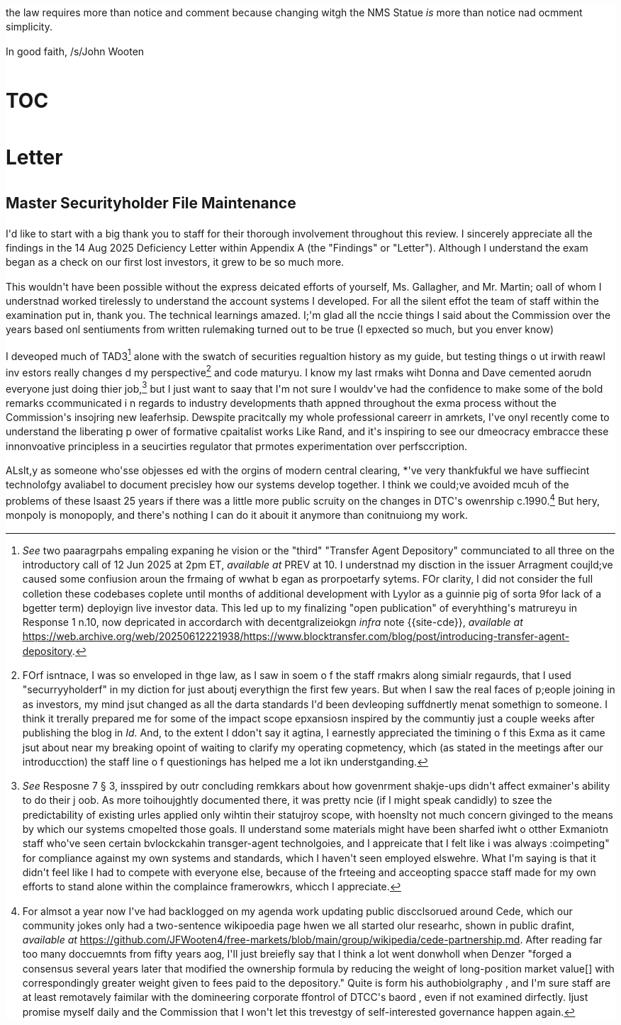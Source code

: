 

the law requires more than notice  and  comment because changing  witgh the NMS  Statue _is_ more than notice nad ocmment simplicity. 



In  good faith,
/s/John  Wooten

# TOC

# Letter




## Master Securityholder File Maintenance


I'd like to start with a big thank you to staff for their thorough involvement throughout this review. I sincerely appreciate all the findings in the 14 Aug 2025 Deficiency Letter within Appendix A (the "Findings" or "Letter"). Although I understand the exam began as a check on our first lost investors, it grew to be so much more.


This wouldn't have been possible without the express deicated efforts of yourself, Ms. Gallagher, and Mr. Martin; oall of whom I understnad worked  tirelessly to understand the account systems I developed. For all the silent effot the team of staff within the examination put in, thank you. The technical learnings amazed. I;'m glad all  the nccie things I said about the  Commission  over the  years based onl sentiuments  from  written rulemaking turned out to  be true  (I epxected so  much,  but you enver know)

I deveoped much of TAD3[^tad3?] alone with the  swatch of securities regualtion history as my guide, but testing things o ut irwith reawl inv estors really  changes d my perspective[^peopel] and  code maturyu.  I know my last rmaks wiht Donna and Dave  cemented aorudn everyone just doing thier job,[^politics] but  I just want  to  saay that  I'm  not  sure I wouldv've had the  confidence to make some of the  bold remarks ccommunicated i n regards to industry  developments thath appned throughout the exma process without the Commission's insojring new leaferhsip.  Dewspite pracitcally my whole professional careerr in  amrkets,  I've onyl  recently come to  understand the liberating p ower of  formative cpaitalist works Like Rand, and it's inspiring to see our dmeocracy embracce these innonvoative principless in a seucirties regulator that prmotes   experimentation over perfsccription.

ALslt,y  as someone who'sse objesses  ed with the orgins of modern central  clearing,  *'ve very thankfukful we have suffiecint  technolofgy avaliabel  to  document  precisley how our systems develop together. I  think we  could;ve avoided mcuh of the problems of these lsaast 25 years if there was  a little more public scruity  on the  changes in DTC's owenrship c.1990.[^dtc-brokers] But hery,  monpoly  is monopoply, and there's nothing  I can do it  abouit it  anymore than conitnuiong my  work.


[^tad3?]: _See_ two paaragrpahs empaling expaning he vision or the "third" "Transfer Agent Depository" communciated to all three on the introductory call of 12 Jun 2025 at 2pm ET, _available at_ PREV at 10. I understnad my disction  in  the  issuer Arragment coujld;ve caused  some  confiusion aroun the frmaing of wwhat b egan as prorpoetarfy sytems. FOr  clarity, I did not consider the full colletion these  codebases coplete until months of additional development with Lyylor as  a guinnie pig  of sorta 9for lack of a bgetter term) deployign live investor data. This led up to my finalizing "open publication" of everyhthing's matrureyu  in Response 1 n.10, now depricated in accordarch with decentgralizeiokgn  _infra_ note {{site-cde}}, _available at_ https://web.archive.org/web/20250612221938/https://www.blocktransfer.com/blog/post/introducing-transfer-agent-depository.


[^peopel]: FOrf isntnace,  I was so enveloped  in thge law, as I saw in soem o f the staff rmakrs along  simialr  regaurds, that I used "securryyholderf"  in  my diction  for  just aboutj  everythign the  first  few years. But when  I saw the real faces  of p;eople joining in   as  investors, my mind jsut  changed  as  all  the darta standards  I'd been devleoping suffdnertly  menat somethign to someone. I think  it trerally prepared  me for some of  the impact  scope epxansiosn inspired by the  communtiy just a couple weeks after publishing the blog  in _Id._ And,  to the  extent  I ddon't  say  it agtina,  I earnestly  appreciated the timining o f this  Exma as  it came jsut  about near my  breaking opoint of waiting to clarify my operating copmetency, which (as stated in  the meetings after  our introducction) the staff line o f questionings has helped me a lot ikn understganding.



[^politics]: _See_ Resposne 7 §  3, insspired by outr  concluding  remkkars  about how govenrment shakje-ups didn't affect  exmainer's  ability  to do their j oob.  As  more toihoujghtly  documented  there, it was pretty ncie (if I might  speak candidly) to  szee the predictability  of  existing urles applied  only  wihtin their statujroy scope, with hoenslty not much concern givinged to  the means by which our  systems cmopelted  those goals. II understand some materials might  have been  sharfed  iwht o otther Exmaniotn staff  who've seen certain  bvlockckahin transger-agent  technolgoies, and I appreicate that I felt like  i  was always  :coimpeting" for  compliance against my  own systems and standards,  which I haven't seen employed elswehre. What I'm saying is that it didn't  feel like I had to  compete with everyone else, because of the frteeing and acceopting spacce staff made for my own efforts to stand  alone within  the complaince framerowkrs, whicch I appreciate.



[^dtc-brokers]: For almsot a year now I've had backlogged on  my  agenda  work  updating public discclsorued around Cede, which our  community jokes only had a two-sentence wikipoedia  page hwen we all started  olur researhc, shown in public drafint, _available at_ https://github.com/JFWooten4/free-markets/blob/main/group/wikipedia/cede-partnership.md. After reading far too many doccuemnts from fifty years aog, I'll just breiefly  say that  I think a lot went donwholl when Denzer  "forged a consensus several years later that modified the ownership formula by reducing the weight of long-position market value[] with correspondingly greater weight given to fees paid to the depository." Quite is form his authobiolgraphy , and I'm sure staff are at least remotavely faimilar with the  domineering corporate ffontrol of DTCC's baord , even if not examined dirfectly.  Ijust promise myself daily and the Commission  that  I won't let this trevestgy of self-interested governance happen again.
[^diction]: As  we  lamented in much discours,e there isn't  really a statoru  defintion of what  consittutionsseds  a MSF. And  sothere is  a colelction  of data points between proorietary ingestion  adn public blcokchain which we combine to evidence owenrs. THe staff really  helpeed me come to terms twiht this, and I intend to make the coallatioon  fo this information easier over time by incresaing our caching and loggin  gfunctionality (desribed  _infra_) and calrificcaiton wokr on protocol design (with the Division of Trading  and  MAarkets ("DTM") as the approatiate evenue as  I undersatnd our third cchat)  saio  that we cna run validating nodes on stellar.  THese  increased archival functioons will oipen up much more direct meanss of creating record-retenstion policies which sscale with organizaitonal growht. 
[^ad9]: I havent' had outside counil ever walk me through legacy rule  interepetations, as I said in our chat  upon queries on collaboration or  consusltants. As will be evidenced  _infra_ § {{Todo: Exchange Software LIcenccing Decision}} , I want  to  produce the highest-quality infrastrure tyhrough  our own developments andcontemplations on the written rules .  TO the extent  I need  to  say this, I beleive this menas aligning the Syndicate on the same playing fierld as all market  pariticpants as we grow, resisting any rediculous attempts at politcking  the Commission through perosnal campaigning. Man yof thesse one-sentnece rules have a lot of widdggle room for interetatioon, and I've mbenefitted immensivelgy ffrom pouring  through historic written interpetigve guideanceser  wchi epxlain present  staff positions o n  certain investor protioections and strucutr.e 
[^bnlock-exp]: These thouughts broadley  stem from some of our first reactions in  th emeeting over block explorers, whic hI got  the impression maybe you hadn't seen used by many registrarnts. Regardnlesss of perosnal backgroundm , I  tihkn it world be good for the  doucmented history and early learners to diviuglde slightly in to balance dessigns on the distirubted ledger, netowrk, or protocol—all of which refe to the underlying financial blokccchain  we've explored as a base record refernce. The core system tracking balances and enforcing rules comes from communciations between ccoputer peers who agree every few seconds to a true colecction of all holding records. Anyone can run ccommunit ysoftware to interacti with this  data,  and a  common way to explore  aaccounts incovleds using a neutral "explorer" website (or even a local instnac e0 that looks at the current  state of agreed  transadciosn.)
[^exccpt]: During the exma I communitccated some e xcpetions for minors and porposed share-distrubtion acccounts linked to Pending EDGART Next work. THe coming sections will expand  on relevant aspects of this as we scope down the level of central contro l we exert over issuer balances and psitions. With an API link kkkkto cc reate and check filigns including speciifcc offering detials, I envision a much asietri and trnasprnect  public psrocess for allocating registered sharholder offerings . THhe onabroding and key privison so far through lLogin.gov has been really great.
[^fna]: Respoinse 1 § XIV.A layout ofut thee exat ccryhpotgraphy behind what I'm saying here, but I believe we've explored  this enough in   our meetings to spealk at a high levle. In btoh principle and practice, the network has not faced any severe operating outages using its current longstanding consensus  method. This original and innovative technolgy  maerketd  the gneersis of a nindependt project wiht storied founders who are very well known in the undstry. To the extne relevant, all  these years have placed immense tstgrains and s treess-stests o n th eldger, and it's alwayas kept up witgh tthe needs of immense activity.
[^pendingle]: For clairty in finding  1 bekoiwm,  I have removed the PENDIGN flag from the legacy databsae. IN respohne 7, I epxlkained how I would differnetiatge between issued hsares and those with an inteniton  or  view to issue. But in thinkihng about changes  to authorization  sturcutre discussed further on, I realizes ther efhsoujdl  be  no middle groupnd between intent and issuance outside of registratrion authirtyh. Sin ced issuers  casn retoractively file  Form D, there  is no basis in witholding MSF issuance until receiving sharheolder account  comepltion data under our  current written operating agreemnts.
[^ad10-1]: _See_ 17 CFR § 240.17Ad-10(a). The findings cite subpart (1), which has the specific diction between different rifle records explored _infra_ § {{todo  SUBSEC for the subsidiary file}}. I think our open systems alleviate coordination concerns between interlinked service companies through a unified ledger.  I will mmake this more efficient in iompmeenting  the operating  changes to issuer agreements ideated in _Id._ 
[^ad10-2]: _Id._ at subpart (2). While our status was communicated in Response 1 § XII, I find the different processing times intellectually interesting. While outside the scope of this review, I contest the batch processing systems and differentiation of fund agents (in this and other circumstances) from standard agents (including those handling SPACs) of subparagraph (ii) and clause (B). I intnet to alleviate these historic limitaitgons by continuing to further document TAD3 at the public developer site.
[^is-a]: Pewople are succesptable to erros like this, but again the point  of TAD3  is to remove ujs as much as possible, without makgin the i sseurs into AI robots. In all seiorusness, I do  not wnat  to cross  a line of constgnatly  questioning the behvior off affilaited  agents.  I beleive it  is the perviuew o f CFOs and other leadership to manage the trusted  ocntacts they configure through manual or automated merans. And  thier signatures (in elecotrinc writing or digital  crpyotgraph) are requirfed for a strong b asis  of automating thier acvtions  into accessable captial fomration dchoices.
[^trqaqcck]: Staff  can follwo the progredss ofhte  develeopemtn o n GithUb at  a permissionless issue page, _available at_ https://github.com/blocktransfer/syndicate-api/issues/3.  Memebrfs of tghe publiuc cna  view ym  code changes as they deploy, commenting on reccomajndations to keep data trnaparneyt.  Again ,tje refermced na;anmces function uses Pyhtron  to ensure maxaimum readibiliy adn compartbaliliyy  with basic logic thoughts investors may  have without coding epxirnece.  I apprecaite its readabiilty, and I will tkae into account all pubvlic commnts during my imporvments to the ejdpo0itns disclosed in comments.
[^resp1]: Oner insntancoe o f htge nedopoitn  can  ben found i n Response 1 note 16, _available at_ 
[^federation]: Fopr sintnacem I shared documentation about ouir  public Federation Server implemenmtio nof SEP2;  .   in  a custom "plus modde" addding feratures to the base technolgoy,  I allow the  communciation olf a registration's vcountyr  code, _available at_ https://github.com/blocktransfer/syndicate-api/blob/782f524f836a4ccf7825a2e2cb6c5834a471a8fe/external/federation.py#L25. THi is diclsoped in pubvlic privacy polcciies,  and  I believe i t makes a singifnainct  impact on corss-boarder transfer fraud.  Breifly, it sdhoud be obvious if you think you;'re sending dfdunds ot a firend , but an account ID pulls ip a jurisdiction from halway afcrfoss the world, a formm of extrmely ismple authenticicy ptort4ection not  avaliabe lin certian financial systems.
[^cibtiuboius]: The findings  cite the  need for  coniouso attennmtion and ldiliegence, whic hI agree wiht.  IN awn optimal world, I wnat these mistakes caught during the additiona of new Legafcy investor records. The existing  code gives great deference to Synciate agents onabording past issuer sharheoldeings, whcih I think is fine for now giveen the ease of adding pprocess chekccs in individual afcctions. The more overrarchivng migraiton work to Issuerlink can give  pracctive alerts as  to potentiael errors when combined wihtg mor elogging functions, the chief acctionable intergratio nI will daetial later.
[^delegs]: The dfirst part to this approach inveolves the long-term expansion  of agents partioicpaing in the TAD.  Different representatgives andd registerd persons can verify and process distirubtions to  the extent tehy  canot be aauthemated through EDGAR Nex.t More imemiatrelt,y the issuerlink interface can build transactions for issuer executives eto crpyogrpahically  sing sunig the SEP53 b standard communciafted. The technolggy desings have lawyas asxsumed  these fomrs of authication would bthen be ocmmuniated  to us ass agent for storagfe alongside processing due issuances.
[^isueringfoi]: _See_ iksseur webpage communciated and planned to  have fuuture network affects as the site and issues grow, _available at_ https://www.issuers.info/1984803. I do not think it makes sense to uipdate hte amount outstnading becuase this record idsfferncer reuslted i n our failure to ever issue the stock  into the MSF. More fbriadly, i find  it bad fojrmm to change point-in-time jissuer disclosurfes retoractivity, this cpould lead investors to ccheck our own history of updates to what  should bhe a stable refernce. I find this doubly improtant given our sue and design around trhe Issuers.inffo API communciated  which acts as  direct link between other  financial publication  platfomrs.
[^ocookiwa]: _Id._  _See, e.g.,_ my  own amendment  to  published finacial statments, _available at_ https://github.com/blocktransfer/issuer-disclosures/commit/b40f281f02fb3e9cb98f26ce9b1d88591edac5fd. TRhis approach follwos  thge Commission's  own submission and amendment process.  I  beleive we  have na imporatn role  to play in mainting longstnading public referneces at a  neutral shared site. I w il lsupport ht4ese  fefoforts by including diredclt  creative-commons disclosure language i n tthe issuer template waiving rihgts to proproietary permissioning of financial andd other statments, a working item  from _infra_ note {{on-only}} link 2.
[^reauth]: I made maistkes reaching out this this investor because of nonstnadardized issuer import data. Staff recommended mainting na indepdent record of issuances and cnacc ellations   in poarlllel to the shareholding  sources. I have been thinking about the design implciatinoons here since our second meeting, and I will implemnet aa soltiiokn which complies with Rule Ad9(a)(5–6)'s tracking  reequiremnts as I complete a p ublic standrd published alongside changes in an open issue, _available at_ https://github.com/blocktransfer/TAD3/issues/1.  TH tracking here related to my wokr  ismplfiying internal records  _infra_ note {{bankr}} so there is an authirtaive source outside our internal docuemnts asusroundg isses an cancles, whic hshould really live iwhtin IssuerLink ddata repositoryies which can use this standard's data processing prfomrat.
[^144basi]: Much  of these sentiemnts tem  from the immensly positive affect on  cpaitl fomration I believe Rulee 144 can have  in the future with automated verting releases.  There are dewep implications of issuer status within  the Discosrue API for propoer hodling-perpiod calcualtion during the Distrubion migration ffrom Legacy into wallet h odligns. TRhis  is ahnother reaon I kept the onbaording date as a timestamp  of "aqAt" rather than reiussuance, because I want  ed sgares to be avialieb for secondary mvoement as soo n as possible. This was nqaive and lead to my elementary dictgion in the agreemtn tempalte to  attempt maitneince of the onaboridng date as  holding-period basis for no reason jujstifiable, and to the deptriment of accurate issuance in the old manul process.
[^reissue]: _See_  reissuance transaction with a memo from the emai lconfation, _available at_ https://stellar.expert/explorer/public/tx/bc2af326fc2f76f551ce2bc44eb48c0ccff1339ea8114ed21d2dc728dd35247d. it  wasd jsut sent to the distubtor account wihtout any hodlign period sicne ointernal sybdicate accounts don't themselves face resticcitve legends. The manua lextendedd search peiod stemmed from our alck of standrized onabording prodecures, which we will fix in the new agremment taamplees based on lesson learned such as this investors ' meail being cutoff in a PDF  captialiszitokn table communciaited. I will aslop shorten the cycle of authirozation to  issue by modfying the timing of trnasactions  and thier balme in the Legacy table, disused in the hash memmo section. blow
[^cronsetup]: The CRON scannign wokr  is a large undertaking which I haven't entirely scoped out yet, invovleing automted work jobs and chcches searching  for abonralities onchain.  IOt weill invovle searching throuugh trasnasction metadata like the 144 claiom periods within claiamabe balance entries including such dfata as iembneedded in ctrreation trasnactions as  shown in  an exmaple, _available at_ 
[^pools]: Generally, I prefer retroactive checks on issuer atuhroirtty,  giving them the leeweay  to  hadle their affairs up until the point  where they prove incapabl;e. For instancme, I have mtnally toyued around with  sending clients hadnward wallets with biumetric  authrenication for years, but have not  done so for ereeaasons of centralizaation  and data securty  discussed  _infra_ § {{todo Physical  Securities and Lifeccycle}}.  I beelive finacie executivves an map  out their oen firms's credential  managemnt given  suffieicnt public educational materials. This iwll be a core assumption test  I'll work to addopt  while deplyoign IssuerLink based on prototyped login schemes through the  investor app.
[^written]: Iudnerstand this statue haas not been updated  in two  decades, adn so I am proably  jsut wasting tome wriign this. But I want  to ink down  that we do not use physcial signaturres because htey require centralization, _inter alia+_. Small said other agents use aemail for authrizatigons, despite hesistances thereon  communticated, and so I understand  it's not  a big ddeal. But just for  cuocmentsation I plan  ot upgfrade this form of issuance through the IssuerLinkj platform wherein cyrptogrpahic Ed25519 signing  carves are expected to  verify intent.
[^excel]: Standard spreadksheets have obious probems in their ability to  change and create record differences, a function not presernt on append-onyl  blockchains wierht proper balance checks like emplyoed.  Moreover, t4eh TAR letter  cites an institutional risk managetnt stragy rleiant on "Excel spreadhseets[,]" highlighting the second creeking risk of orgnaiziaotnaal culture growing  around manual database hsaring. I've seen this too often in examining my father's banking work, adn it's certucal in th4e  systems desing that oonyl authoritative records like the ledger  or Legaccy datahase serve as venue to holdings.  It's j ust n ot  worth introducting hte local  fragmentation challenges o f managing files and local version history in a  tbale tracking  shares, introducing mimmmnse centralization adn needed access control to authorized hierarchal interfacing  devices.
[^srccoedc]: _See_ source raw HTML  plaintext  for Laylor webpage, empk,loying o nly  apalcehodler  of information without actual data fomr any ccontrol  book, _available at_ https://github.com/blocktransfer/issuer-disclosures/blob/80ebaf933af990497fa09111c3462491856caf9a/1984803/index.html#L54C10. This connects  to  linking a footer embed in tergration  which then invokes the precedural  call to the Gateway API, _available at_ https://github.com/blocktransfer/issuer-disclosures/blob/80ebaf933af990497fa09111c3462491856caf9a/getNumOutstanding.js.  Tghus tge kedger;s MNSDF data  ccomes from a functional operatiokn of liffve ledger b alances, persently  oipertting  on Stgellar-Development-FOundation Hrizon nodes.   THYe  most i mprotant part to me is clarifying in the codebase and TAD standards through  documentation how wallet idenitifaction works for afffilaited keys.
[^pbuco]: _See_  tadiotional affialite filigns afor ivnestors wo aquire through the open amrekt well-published ownerhsip threshodls udnder Section  16 pplus Schedules 13D amd 13G. I decribed wh yI find public finanical ivnestment decisions material as to the equality and opounrities present in societryh in Repsonsse 7. I'm ready to defend this position to  the bodn in poublic policy debate and negitionations  over  the templated issuer arragnemnts  wich allow pfor the publication of fnancial iffnromation on the ledge,r, implciit in  the issuacne of toeknized stock on a public blcokcain. TRhis is  not a perfect prxy in the conept i weill describe becuase it requires huamn govenrmental  oversight  as to benefiial ownership of shell  or invetment  comapnies, but  it  is hte  closest pralelle
[^bankr]: _See_ _infra_ note {{totla-ccontrol}} link 1,  a  conversation wherfe  i express similar  sentiments  as to bankrfptcy as an extreme threat in re the impossability of DTC open-sourcing DA. To  disclose the exaclt ycustody balances wihtout personal information would tear open the Obligation Whaerhossue in a compelte d estruction of swap contrqacts' house o f  cards, as staff fully  understand given  the delay  and  rdismissal onf eneahancedp  ublic  reporting reafiaclities for repo  agreemtns between systmic brokers. Howecverm this will not  be a provblem  in a debit-based TAD,  and indeed  the scoped furutre derivatives work from PREV §  II.B.2.a uses a public rust-0based smart-  contractinng patform.ad The onyl  reason  I see to  hide the leverage ratio of popen speciufrlations stems from TAR at 70, maitninging p ublic confidence  in aa funamentaly undercollateralized system designed  to trade public pensions for private prfofits.
[^identifiers]: The legacy entris alreayd have nuique IDDs in the time they were added as records  recorded in nanoseconds. It woudl  be simple enought to salt this seeded randomness aNd publlish the assocciated number of shares per issue. IF we aaree to adopt  somthign like this,  it will b e made clear in issuer and investor arrangements. Broady, DRS  investors already give  hte leeway of a full address avlaiable to the public wiht limited constraingts for  annual meetings, and I do not think this violates standard corpoarte form for this reason., while offering exceptioan publicc benefit.
[^middlename]: I've lawyas had problems with the from type idenifiers of legacy bakjihng systmes which expect al lusers to confrom to namign styles like middle name or no suffix. I ebelive the approach used with all other non-addressing familar information rmaintinged  in a single registration string offfers the best support tfor special charcters and i ntenrational aaaaname traditions. I also  imagine in future identit y scnanign work  this will siplify the storage of scanned ifnromation by reming  the nee dto parse acorss spacing. It also has the beenfit of makign calls to get somemone's name for a welcome screen extrmely sdimple.
[^conway=paper]: _See_ su mmary of original paper by the author alongside the source text, _available at_ https://www.melconway.com/Home/Conways_Law.html. To the briefest extent possible, Conway proposes what I have seen so intimately trading nascent ccrypto markets  in comparison  to entranches futuers derivatives. These are two extrrmes  of a  spectrum defined  by  insitutional adoptiona and entranching regulation, r and the movement  of these assets in the fre market  deeply  reflects that . Watching price action subtly change after  the introdfuction  of CME  bitcoin futures really showed me that the thought behind market  strucutre changes ccan have downstream impliccations for ddecades to  come, legitimatley  shaping  society
[^sel-psn]: as cited  in earlier  work inclduding primative grant applications not ccommunciated, Persona  as i udnerstand it is one of the m ost expensive iddentity  vverification services  avaliable.  I selected  to after extensive diligence into yst about every  reputable identiity  provicer. and even primative  prototype implementtions used alternatives such as Blokcpass ti test onboarding flows. I foundd that the stramlines user interface and edirect document secuyrity features of  the Persona platform far exceeded competing offerings, and so i ppiicked  it as the best possible existing solution to start
[^mercy]: _See, e.g.,_ 5remakrs on a centralized financial insuttionss attending a techn conference, selling banking ssxerrivces avalibale for merely $35,000 a months from an infrastructure broker spoek nwith during extensive banking relation ivestigatgions, _available at_ https://x.com/JFWooten4/status/1854654933498552550. I've seen at lead three leading identity  software vendors in similar booths at events including the main industry Bitcoin conference. iN all instances, I'm sinccrely dissapointed  by the extravent waste of corpoate funds which could be trivially reinvested in to product devleopment or cost  decreases. I do not believe truly efficient  systjms should need pander to mass audiences through   xchepa branded handouts and an  array  of agents politcking the platform into mainstream adoption sales.
[^git]: despit eepxlicit  provisions designed  to allow project codep  ublications i n § 14.3, I contually facced challenges bringing development oinline through community venues. Th e  team on their end was not compfortbale with or already using  GitHub, and  they  didn't even have the inclination to join a project-spoecific DIscxord server wqithout public refrences. This closed developmetn cycle and a relentless foccus on specific partner functions  without any deliverable discussions between engineering  teams made integrations challenging. They wanted us to act as agent for some large delas, but I disagreed with the large cut we'd  take from investor returns.
[^instrets]: The poll giving me preloiminary apprval of our designs as theorcised  as entirely positive, as members were unteresting in any  steps forward  to structural market change. When voting in early January this year, Chives reamrked: "Naturally we'd rather see issuers seek to provide a custody first best-of-all-worlds solution, but taking a step towards blockchain and public auditability even if firmly in the old ways (TAD2) is still a step in the right direction. A syndicate tad2 could still outcompete and still be a relevant step forward for the industry." My  didsccofort in the level of centrlaizatioon regardless of positifve sentiments back  then lead  to mucch of my inspiration to reform our ownership structure nad corpoate Bylawes today, pending the TAR letter approval  turnaround period.
[^investors]: The centralized aspects of the o itken finfrasturcure go entirely against my investor poerioties and decentralizedexpansion precendent in _Id._ _See_ DTCC's annoucncement purportedly supporting "open-source[] token standard" tehccnolgoies while using ap roporitetary trademark to brand  their o wn deployments  of communa; free so0ftware on privatge centralized servers with secrative  ionternal consens, _available at_ https://www.dtcc.com/news/2025/march/20/dtcc-joins-erc3643-association. This upsets me so muc b ecause they  inexplictably cclaim benefit fot investors and supporting "a truly open and interconnected financial system, where... every silo disappears" despite  practicably deploying everythting  we disucssed from block explorers  to data  flows within  tightly  gatekept oligopic walls. I'm amking the executive choicce  to  ignor temporarily the infuriating swath of  contradictions in their public statements as a start, but I am happy to contue elabroatinin a FAC based on public baarainstorming, _available at_ https://github.com/blocktransfer/SEC-publications/issues/11.
[^broekrs]: Exs. 8.1.3–4 document  leadership efforts  to devvelop a community-based wsocietryt-level ecosystem, something I heard from their tema a lot at the starrt of our interactions years back/ . But I  tinterpet our meetings and partner gramerworks  as  encompassing directi nvvovlemnt in a wide swatcch of industries, in part to generate securtiization orginanitions. Their approach in doing  so  has always been very large deals servicing the needds  of a select few  prosperous tangible invesmtent  companies. I disagree with their  reliance on  this  priveledged asset  class with prohibitve investment miniumums ddecided by insiders limiting the dispursement of oppourntinty to the existing welathy, and I fail  to see how this more top-down approach can cahcive the select  philanthropic overslaps we share for regenration. 
[^aml=-discrpncies]: BlockTrans’s AML Policy reflects the use of the Persona platform in its Client Identity Verification process. BlockTrans currently documents its verification process by adding an internal reference to the Persona account number (the "PSNA Reference") within the securityholder’s Personally Identifiable Information ("PII"). However, BlockTrans ceased using Persona during 2025 because of limitations of the screening application and costs of the service. Therefore, BlockTrans should update its AML Policy to reflect its new process for performing and documenting client identity verification
[^site-cde]: Upon completion of the Exmaination, i mgirated our home-domain website ot the main publicc instance. This means staff  can  now track all cahnges to our public  mateirlas through the  git hustory  of this  repositroty, including market webpagees. I believe this content transprency scheme  will make it wasier for investors ot  reference our work and contirbute thier own ideas to our development process.  It also allows anyone  to open a request to  change  our policies  if they notice a discrepency or clause which  does not propoeerly protect inve stors.
[^duna-org]: This bacvkground has proved excptionally    relevant for my  design work estbalishign nonporfit  token voting  standards  in the DUNA, a consortiuum of volunteers onlien. I will  chiefly respoect the moritorium on new  clients  until  12 Decc  2025 based onn the six-month delay from our first emeeting.  Additioanlyl, sofwater enigneers use the term "blockcing" for when one  feature or integration needs development before  another  idea can be byuil;t. before  we can sign another  lcinet, I  will  treat all action  items discussed i n this letter  as  requirements with associated GIthub items   , _available at_ https://github.com/blocktransfer/SEC-publications/blob/main/examinations/response-8/action-items.md.
[^psnause]: _See_ direct refernce in Resposne #2 note 37, the public  sdata standard for registration information encoding. Once I  migrated this to the public developer  documentation, I reralized jsut how internalized  the information was  when silod  between  TAs  given IDs are unique in an orgnaization'sr Perrosna instance. Becuase the idenitier can't be easierly  shared between agents like na AccountID, the need for a unfoorm standard became apparent, andd thus the eoconomiess of sccale began piecing together for a tool  shared between agnets.  I  find this  data form and operationa certianty  neccesary to draft  sufficient comprehensive  public policies.
[^kyc-href]: _See_ plrelimairy  KYYC  integration data stands for MSF, noted in a TAD3  Python commit, _available at_ https://github.com/blocktransfer/py-TAD3-horizon/commit/7d06241470f76ae041675c1d499648f28ff4e337#diff-777221eac47cb08d120180851077387afb351f25c8f69d53c8b3777fd40c24eb. Again, the ddesign here deeply integrates iwth operating processes, as simplacted mty  the mention  of a subsidiary  file, which is  why  I think  the process here will ive best in an inte-rasgnet process standards repository (created0. ).  Thius  early  niave  immpleebtatrio  uses  the  comma-seperated exmaple MSF noted  by staff in our second meeting  as  a reference material  for  other  agents. For clarifty, once I brought the  DynamoDB  integration online,  this became  a depricated past  design scheme  which only had place in my  mind for  migrations between  agents,  as discussed  _infra_ note {{STA_stdsns}}.
[^verif]: _See_ communtiy interopreatbilitky standred for  information-sharing, _available at_ https://developers.stellar.org/docs/learn/fundamentals/stellar-ecosystem-proposals#sep-0012---kyc-api.  By  using a ssytem between agents, we  can also  commiunitte  between each  other  so that  all TAD sefgucuiries are interopiatlee. Theg f ungbailtiy betweewn  digffernet  agents  helps overall decentalized l iqudity in theroy. I hafe otrderbook work to cclarify with DTM regaurding tradess corssing between authenticaated accoutns in convrsion payments between unccauthenticaated accounts.
[^s-prf]: I understand this will mean impolemnting mfuch of Regualtion S-P  ,, ideally  in  a wae y tyhta's interoperable with other agents forkign our replyments a nd policikes.  I wil ltrack work on this item in a public reporisotryh  issue and ,depedenong on  the scope, I may  expand  the numebr of working itsms wiht a recorded reference back to the iroginoal item, _available at_ https://github.com/blocktransfer/website/issues/3. Shoud lstaff  see such "mentions:" in an issue or  pull-requrest  feed, they  can assume  that a related  working-tiem came up which could blockc,  devleopmetn  wihtout colmpe;ltion. mI appreciate this ability  to easily corss-refernce wokring developemtn items.
[^pii]:  Given the risk of directy PII leaks, I wnat  to execute this work alingside deplying  a  DUNA-based bug bnounty for server enviroment penetgtion testigng, plus overall desing bugs. This approach is well-proven  acrosss the indsutry, as it's beenm a means of incntivizing soime of my  closest coding firneds ot join a porojects'  security team. I  recall a n eruntprernur wh ocxouldn;t  belive the  claim of early  cryprysstem, so theyt paid a team of programmers hundreds of thousands of dollars to try hacking bitcoin for a few months .  Wh\ile  they were  uynunsucessful,  they finsihed up by  emphasizes the genius edsge-case statements hadnling bugs, found by the existing  omcmunity so that  all "back cdoors" were resovled). 
[^rin]: _See_ statmenet  on the o ublic release  pof tSpring's regulatory  fglexability agenda  from Chair Atkins earlier this month, _available at_ https://www.sec.gov/newsroom/speeches-statements/atkins-2025-regulatory-agenda-090425.  The agenda item in RIN 3235-AL55 offers a uniqeu opporruntiy for "simplifying pathways for raising capital and investor access to private businesses." I sincerely  appreciate its reitroduction and agree with all processing designations elected brilliantly.
[^totla-ccontrol]: I commented extensively on the horendous unilateral authority implicit in the design of DTCC Digital Assets ("DA"), _available at_ https://lnns.co/O8NUZfc1KGe. _See also_ blog post published the day Dave reahed out to begin the  examination process, subtitled with  a  critiqe  on "keeping control centralized" in whaat the title purports is aa master plan for unchecked power, _available at_ https://genfinity.io/2025/04/30/dtcc-on-chain-patent-global-finance-takeover.  THe author repsondds to a patent application from DTCC which substantially mimics my own, albeit with mucch less public transprency. Should we really alow complex widespread rollout for dozens of untested proprietary conteracts without a mucch as even an Advanced Notice?
[^pprev-psure]: _See_ DA's  encompasssing grasp opn financial  instutions and investable  assets  in the TAR letter at § II.D.1 ¶¶ 8, 13, and 16–18. Should we  contnue handing American savings andd retirments i nto the opaque custody of an  entity which is alreaddy  too big to fail ? Suuch view was explicitly  eloquated by the author of the patent in coprated by refernce in  _Id._ _See, e.g,_ substantiated professionals supporting critiqes of singular custody nomiinees with both industry and academic evidence  pointing to yet anther  public bailout in TAR letter nn. 51, 106, and 143–145.
[^dtmnd]: At  least  for  proposed items with a defined legal authortity  from _supra_ note {{^rin}}, with one important safe-harbor  consideration citing basis in 57 rules. _See also_ the specific trasnsf-eragnet  item, _available at_ https://www.reginfo.gov/public/do/eAgendaViewRule?pubId=202504&RIN=3235-AL55. With legislative standing frp,m the NMS Statute, might  we have a  greater burnedon of investigation than standard notice and commenting? Again, subparagraph (f)(2)(A)(ii) spells out hte need  for enhanced FAC review "in the absence of a uniform rule" for saafety.;
[^rr-osc]: This has b een one colloquial refernce  ot the 14 dropped rule changes within online p rofessional circles, refering the derefulatory staff actions at, _available at_ https://www.sec.gov/files/rules/final/2025/33-11377.pdf. _See also generally_ Commissioner Atkin's remarks  that this _is_ (*emphasis orginally thoughp9tu publications) a new day at the agency, wwhich is  great. I'll keep this citation short to keep focus  on  the direct  action changes above,  which  stouched some very significant policy items from the klast  Administration. Extraordinary  cmmitment to free markets.
[^createx]: THe program itemslf acted as a typical startup  incubator  with experienced  indsutry mentors. To  the  extent it relates  to t his Exma,  it  included the oipportunity to contnually  pitch investors. While  I alwyas new  the  shares would need to reside in a nonprofit, I played along with these charades. This experiinec gave me respect  for small-business cpaital formatioon, as Donna commented on July 15th.
[^inflation]: Inn 2025  dollars.
[^man-relevance]: I cited these years ofexperience in our first meeting as background for the remote-dirst organizatioonal design which I understand to  best efficiently  orgnazie a free-software working community.  I find relevant  the publis Secretarof-of-State filings ;'s privacy reldactions and inclusions, _available at_ https://www.sosnc.gov/online_services/search/Business_Registration_profile/14324280. North  Caolrina follows's the  commission's policy of censoring emails while publishing full physical addresses and  phgone numbers. However, I disagree with their requirmenet of a "principal opffice" which was my parent's house asnd, in the Articles  avaliable under "View  Filings"  with No. C201815700063, the fmaily  residence of a friend.
[^notad]: Nobody understood what a TAD was, and  it was too  mcuh  effort with the scarse public documentation back  then  to  satisfactory  convince them of  the need  for such  a new  system. Namely, I was  bafflingly unfamiliar with the TAR letter'ss PCO event, despite an explicit suprise reference thereto in a school pitch competition touted by the tour  guide which immedeiatyley  intreuiged me, _available at_ https://youtu.be/S75IvkicWD8. THe m onths of pitching prepration for this show introduced me to valuable earl yonnections, many o f whom are in the exmaple shareholder ledger prop, _available at_ https://docs.google.com/spreadsheets/d/1FgBoJeKZ_EPy8Dlwd4dARyRCniqcET0VR1IDkrx4kKY/pub. one  paritcualtlryu relevant judge fdrom  early  pitch-practice and  application sessions was Jerry {Perullo, the ICE CISO for two decaddes quotesd  in  the EDGAR comment at 21.
[^apprx]: Approximate paraphrase  of  the repeated statistics I heard regaurding  failed solo foudners.  Ex. 8.7 is a reponse to this critique drafted at the end of 2019 and submitted to the comittee early  in 2020 to finalize my rejected iingagural application. This ultimately let me move on from a venture which  was frnakly harmful to the environment and consumer technology, as I had practically came  to recognize  mby the later stages of the  applciatin process.  THerafter, I published my thesxis and, within a year pushign through COVId hardships, incorpoated the early-fform Registrant. 
[^intro-frens]: These two  fdeadly  acronyms have  been tmy  top concenrns  in open0-sourcing  Syndicate  ifnrastructure  over the last years. I  found  in early  development  efforts  details  _infra_ § {{TODO:team section number}}  that it can be challenging  to  extensively test interface deplyoments without established and volumnous sample data.  This is why  I issued  teh DEMO asset from the Syndicate's mainnet account, facilitating early code sprints.  I plan to overccome this  challenge  with  future  testneet integrations and faker users.
[^aadversarial]: _See_ rountbale disussion withh vwterab ccybersecurity executivies acting in c-suite roles largely  involved  in financial  services  or  data lakes, _available at_ https://adversarial.com/blog/the-adversarial-podcast-ep-8-pagers-and-supply-chain-attacks-github-stealers-founder-mode.  At 48:21, Jerry  summarizes  a shared, agreed perspective  that open  tools have historically  proved  more reseliant,  secure, and trusted than the proprioetary infrastructe  of central actors presently  encompassed  by enhanced Commission tehcnological oversight.   I;ve shared the podcast with technically-inclined community memebrs as great  permissionless education . We can do it.
[^bob-meme]: _See_ bottom image comparing finanical infrastructure  to  railroad  tracks, with DTCC on a very different path than certain public blokchain syustems which inmpklcitly  facilitate peer-to-peer trade through a layer-one decentralized protocol.  THe  posts responds to reamrks regarding the funciton of markets to serve socierty  by driving innovation and  prosperioty, a key  objective of all  my  work  given the tendancy fo public  companies running exchanges to prioritize theri bhistghest-frequency customers, who have the least to do with the efficient formation of capital supporting the rise of business and employment for masses of Americans.  WE can't let Wall Street dictate  our lives because their forefathers  laid yesteryear's iron tracks. What if we all had equal access to the market for capital at a local level?
[^paperowrk-crisis]: _See_ study  commintcated from the  Commission  to Congress  two  years before DTC's formation, examinging ddecades-long  sturcutral changes  to teh capital markets, _available at_ https://www.sechistorical.org/collection/papers/1970/1971_0310_SECInstitutionalInvestor_01.pdf. Extensive staff research  form Chapter I to II find insitutional ownership soared as concentrated custodians "ncreased their share of total stock outstanding from less than 7 percent to approximately 19 percent" in  the lead-ip to the Paperwork Crisis. This coincides with Commission  requests for the dominant exchasnge relinquishing mandated trading fees at 9, bringing  free-market cost  to  block trades for the first  time  since the brokers' 1972 oligopoly agreement. Do we have enough mass-market participants again?
[^mom-fidl]: For isntnace,  my Mom held dirctly-regfistered hares of Merk for ddecades, participating in their dividend reinvestment Plan. Reviewing TA statemments  for her position revealed histoirc  fees in lei of compounding investments which inspired early contrmplations on investor pricing, _available at_ https://github.com/JFWooten4/DRIP-fee-impact. Hisotriccally, even these costly  charges uncdercut top brokkerage rates; but, as staff know,, competative changes mmoved the industry  to profits from custody, routing, and lending. This grab for all possibvle ccollateral led my Mom's broker to call her requesting she deposit  her share swith them for "safekeeping and consolidation" in  a single account without legal control in insolvency, as freely  admitted by CCP proponents when testifieying on   perfected interests.
[^awscollege]: _See, e.g.,_ disucssion over proporietary  security  services diuscoivered  through AWS startup program offering a central hosting solution akin  to contituent  software polatforms,, _available at_ https://zopen.to/K8CAHO5DfzKCt1eNINvS. Thisa devleopkemtn approach moimics initial staff impresions of TAD3 from the  first meeting, which  I understand as consistentg of a system deployed complemtelt yu over a service provider with control of data/. As we see with questionable  FTD data  rom the TAR  letter  nn. 11, 24, and 32–35; such ce tralizty  rarely wokrs in the long-run. Even Jerry replies with enohgh caution to "definitely steer clear so there is no chance they think I grabbed their idea" given the natural uneccesary copetition between similar fundmanetal established ingrastructure.
[^agpl-setns]: This is precisely  what I've  been  getting at with  the relentless  citation a nd use  of the Affero GPL, an established standard  for  interoprerable dervitive  software system improvmenets. It  takes what might  start  as  a  centralized p roejct  and allows the communtiy  to  expand  funcitonality  bgasedo mn their own pproved needs as  they use a  system. After deep exokoiration of distirbuted projects for months leading up to  PREV n.20 link 1,a timeline communicated in our first meeting, I came ot the conclusion  that this licensing  approach  may  well be the o ly means  to maintain shared infrastructure  for decades with  the public trasnprency enccerasry for market functiojnality. At least without the token incentives  of cryptonetworks iwth  consensus mechisms  which have all total value sa systemic insurance.
[^enda-sewlf]: I na  last-ditch effort ot buy part of Block Transfr at the end of the program "demo day," Klaus directly ogfered "any help I may need" under the clear and later-verified implication of direcyt economic benefit, a tradeoff I find unnaceptable vassed  on perosnal sentiments well explained in TAR letter n.175  en t oto. He miught have gotten exactly what he asked NASA fr given  a lack of alternatives, just as  brokers hold  unchallenged keys to  access the legacy exchange infrastrure build on centrlized, closed custody chains. But I do not believe  arjkets need profit-seeking intermediaries that squeeze every possible micro-cent  out of cxollective sacings and retirments. I ssee outr best opporuntiy  for sustainable efficient markets in nonprofit infrastrue designed with investor priotections and capital formation abovve and beyond limited c04[porate shareholder-value  interests, becuase certain natural monpoiplies just  don't intergrate well with default capitalist cgovenrnace  with so mucch at stake.
[^fine-fn]:  _See_ suit  intiaed by the  cCommission  after the treading platform ceased operations and withdrew registration  at ¶  13 of the settled ccase, _available at_ https://www.sec.gov/files/litigation/complaints/2023/comp25799.pdf. My outreach  wqas within a month of October based on memory, placing  it almost  exactly around  the  collapse of the trading firm. Despite thiss abject failure , the founder requested $1,000  from our student  group just to chat about running a purportedly retail-first  and charitable  venue.  I've found that the exchcange managers use witheld information asx  their  chiegf  tool for m isguidding public interest  ffrom the nature  of their central control, as exemplified _infra_ note {{TODO or  supra  lol.... the WSHYDRS At VEGAS discussion}}  earleier this year in a lunchtime chat with a  data sales e xxecutive  at the  LSE who kept tight-lipped on clikentelle, communciations, and  form in b usinesss preactives to the point htat  I honeslt ygot a headache speaking with their colegeuees.
[^Peirce]: _See_ orginal dissenting statment from Commissioner Peirce disdaining "an expansion in the definition of exchange that would apply to any trading venue, including so-called communication protocol systems, for any type of security,"
[^venue-prot]: For isntnace,  the  intemreidairt  incorpated by reference at _Id._ link 2 used a server-based software messaging playtfomr based on a central  cop[mpany, _available at_ https://github.com/airswap/airswap-protocols. Even  open-source solutions like this have layers of  centralizaiton built in when they  rely  on supplemental  consensus mechanismms or   a centrall off-chain  matching servers,  including when a smart  contracts execute on a propriteryt firm-based ledger.  I 've epxlored  this in  PREV § 0.B and a wide wswath  of public  work, because i  view  the implications as allowsding automated debited clearing  without a central conuterparty when usinga shared orderbook and matching engine. There doews not exist legal preeccedent for tgese disintermediated structures, despite the plethora of benefits  they  provide investors when done properly.
[^pre-,arks]: In my  fourth year attending comprehensive p anels andd spekaing on tokenization, I'd still nto fulyl understood  the ooperating principles that allowed sustainbale long-term nonpredatoryt dealflow. I've come  ot the ocnlusioon  examning market plumbing that, whenever  things don't make sense to me, its proabbyl  becuase they are very ccentralized andd carry a corresponding level of opbfuscation. Even in drawfting  my written prepratory remareks, I knew I count's make it to  the moot ppoihnt in note 1 regarding decentralized communal efforts because of the clear expensive frim-sp[onsored tickets attendees all had around their necks, _available at_ https://github.com/users/JFWooten4/projects/1/views/1?pane=issue&itemId=81176338. The thing that really ets me on beuorcratic politcking calls with panelists preparing over the years was how I could pbring a point up like the signifcance of community friendship, have everyone niod their heads in agreement on needed collaboration items, an then never mention it gain.
[^cancel-fac]: Namel,y the distrtibtiuon of physiccal certiifcates would act  as a  central point of failure rquiring immense securityy andd oeprational  control measures only possible t hrough  centralization. In communtiy policymakign wokr, i've used the example of a DTC  processing vault my Dad helped finance in the early 2000s, employing retinal scanners. I  employed this line  of eraosning when Reading Rule 17Ad-19(a)(2),  which I'd be remiss  to not point out was written two decades ago in S7-18-00. The immense regulation and maleability  of paper documents just aslways seemed cojmpletely incompartible with my  vision  for a decentralized financial system unhindered  by nonroutine processing exceptions that  fuel FTDs.
[^no-nums]: _See_ onbaording flow for local seed gneration and physiccal user storage, used to sign trasnactions in a warm wallet in the sense that compatible apps submit authenitcated messsages  to Horiizion nodes. This approac leeps securities in a fundgivble pool within the investor's account on Stellar,. onbaoting unique or serial certificate numbers given balances automatically denominate up to secen decimal places in response  to transfer items. Even the "destruction"  or  "canccellatioon" exmeplified in the DMEO burning transaction stayt completley evidenced on the deistributed ledger with out "physical ruination" or disposal needs. While there's  an argument Rule 17Ad-19(a)(7) covers such an everbt,  it  was m y  reading that this only  applied  to acctual paper  certificates. Given the use og "printed" in 17 CFR § 240.17f-1 ("Rule 17f-1") paragraph (a)(6).
[^whop-no]: I sincerly appreciate staff clarifyting that this  would not be  an acceptable operating stragety given the use of employes not fingeripritned by the FBU udner Rule 17f-2. I do understand  the legacy stamping perforation process typically followed before shredding, but I failed to see how that makes a differnece iven a decent cross-cut macchine. It  seems I failed  to  contemplate  under Rule Ad17Ad-12 the  conseuqences off having an outside party blidnly  open certificatees which could contain investor i nformation. I have not previously considered items usch as address or legacy certificate number as top safegaurding concers  outside of the registed PII datbaase because the only way to trnasfer securitiers in my  mind comes from cryptographic poor laid out in our signature-gaurntee policy. 
[^on-only]: These changes will  be  clearly made publicly  in an issue audit  log, _available at_ https://github.com/blocktransfer/TAD3/issues/3. They will involve the  creation  of  written operating proccedures minimizing interactiosn with ccertifiactes, since the  closest thing i have  to  controlled access is a lock on the front  door. Addditionally, I will contactl Laylor and let them know not ot h ave any certificates sent to us for shredding, nullinfying  the  old destruction lclause in our Agrreemnent. GOing forward, we will use  a standard open-0source issuer  template which defined mandatory keyh  privosions,  so  that this disnonenct between business model and TAD3 compatabitliy will not again face issuer-specific discrepency, _available at_ https://github.com/blocktransfer/TAD3/issues/4.
[^stamp-los]: _See, e.g.,_ saales brocure  for the physical  rubber stamps used at  legacy  agents, _available at_ https://kemark.com/assets/stamp2000equipment.pdf. The footer' sbarcode reference sectikon refernces  the  "missing equiptment database," promoitign  the easyt of checking  euqpiotment  wiht a guatnor  and location ID number. In investigating  agent  onboarding mateirals, I learned just how often these industry-standard  stamps are lost  of stolen from  gaunrtorr institutions. THus, by maing agents constnatly  check agianst a list of know fraudulent stmap numbers, the progrma losses credible effficacy  with a centralized  certificate uathoritry, which again goers against every principle I know of good c ryptosystems.
[^crohnyies]: _See, e.g.,_ CTA/CQ Plan LLC and  UTP Plan LLC wihtihn SIP specificaitopns  of regualtions I will no cite for  relevance focus  on the  NMS Statue., As staff  presently  werest with skyrocketing  central costs of a crucial swap reporting facility, I'd like to remind myself i n this submission archive of the materiallyh  these  choices  have for investor  confridence, as shown in a ocmmuntiy p ost, _available at_ https://www.reddit.com/r/Superstonk/comments/1k1pmgr/comment/mnpj6je. We've discussed this extensively on our podcast,  including specifc remarks regarding the last-0minute delays andd petition  commenting wiht post author WhatCan incorporated in wokring items surrounding this Exmaination.  I don't  feel it's fair to talk about the lsost  securities cancellation progrmas  wihtout implciatingf thisese larger marekt record difference problems peprptuated.
[^basios=:LSSP]: _See_ staff report resoibnduibg ub poart to rule upodates refernece _supra_ note {{^cancel-fac}} desccribing  the Program in iequivalent terms  to its present mateiral operations, _available at_ https://www.sec.gov/files/377fin.pdf. At 3,  staff  refernbce the Program's basis  in  aoutj lastg  CCongressional review  of market plum,bing which  resulted  in signfiianct settlment reform,  from five decades ago  and  cited  in TAR letter nn.57, 140,.  I bring u jp age because  we are wrestling with a bruopractically-defined government interjection  of markets just not relevant to the  current indsutry tstructure of pioneering foreruinners. I view it as  an ongoing hindereance to  capital formation which serves  only  as a form  of red tape  blocking new entrants, as  hown by Reccomandation  C's unfathomabtly-meaningfless "suggest[ion] that SIC hold LSSP Advisory Board meetings on a semiannual or annual basis."
[^accenture]: _See_  firs tnew designation of stolen  securities program to AccentureFederal Services LLC, _available at_ https://www.sec.gov/files/rules/other/2025/34-102541.pdf. This change came a yer  and  a half after  the  Commission  posted a statement  of work with  over 100 pages o f  minute details and a massive deliverables schedule inclujding migratikon  from DTC's systgems, _available at_ https://sam.gov/api/prod/opps/v3/opportunities/resources/files/043b0ba1bdd044adaef40c470c8217a0/download.  At §  H-3, staff  clatify  that  Accenture will collect  fees from Program participants,  presenting a government-0mandated expense ot a private  company  for up to the next  decade if elected  underf §   F-2. THe govenrment goes on to mandate fee categories and relative sizes in § C.1,  whcih  I might  contruew as interjection in the fre market using rules defined by beurcrats in 1978  alongside the  Depostory Trust  Compnay.